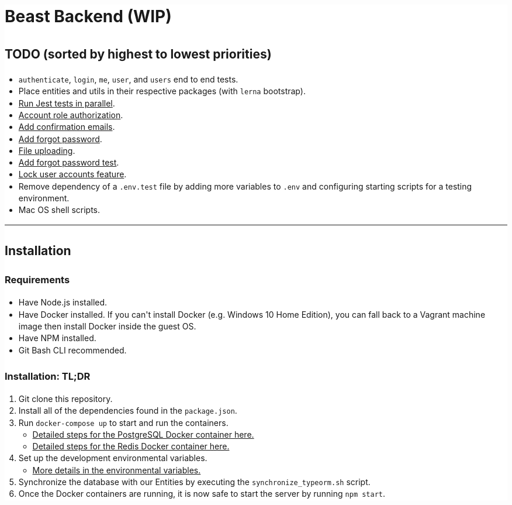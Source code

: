 # Beast Backend (WIP)

## TODO (sorted by highest to lowest priorities)

- `authenticate`, `login`, `me`, `user`, and `users` end to end tests.
- Place entities and utils in their respective packages (with `lerna` bootstrap).
- [Run Jest tests in parallel](https://www.youtube.com/watch?v=qMoDVC38BDk&list=PLN3n1USn4xlky9uj6wOhfsPez7KZOqm2V&index=31).
- [Account role authorization](https://www.youtube.com/watch?v=3t3tmfDwWB4&list=PLN3n1USn4xlma1bBu3Tloe4NyYn9Ko8Gs&index=5).
- [Add confirmation emails](https://www.youtube.com/watch?v=OP39UioapL8&list=PLN3n1USn4xlma1bBu3Tloe4NyYn9Ko8Gs&index=6).
- [Add forgot password](https://www.youtube.com/watch?v=Jksj60x1TsI&list=PLN3n1USn4xlma1bBu3Tloe4NyYn9Ko8Gs&index=7).
- [File uploading](https://www.youtube.com/watch?v=s35EmAn9Zl8&list=PLN3n1USn4xlma1bBu3Tloe4NyYn9Ko8Gs&index=12).
- [Add forgot password test](https://www.youtube.com/watch?v=pQfA_gRSvFk&list=PLN3n1USn4xlky9uj6wOhfsPez7KZOqm2V&index=24).
- [Lock user accounts feature](https://www.youtube.com/watch?v=YAmNScFKsKA&list=PLN3n1USn4xlky9uj6wOhfsPez7KZOqm2V&index=25).
- Remove dependency of a `.env.test` file by adding more variables to `.env` and configuring starting scripts for a testing environment.
- Mac OS shell scripts.

---

## Installation

### Requirements

- Have Node.js installed.
- Have Docker installed. If you can't install Docker (e.g. Windows 10 Home Edition), you can fall back to a Vagrant machine image then install Docker inside the guest OS.
- Have NPM installed.
- Git Bash CLI recommended.

### Installation: TL;DR

1. Git clone this repository.
2. Install all of the dependencies found in the `package.json`.
3. Run `docker-compose up` to start and run the containers.
    - [Detailed steps for the PostgreSQL Docker container here.](https://github.com/beast-app/beast-backend/blob/master/database/README.md)
    - [Detailed steps for the Redis Docker container here.](https://github.com/beast-app/beast-backend/blob/master/redis/README.md)
4. Set up the development environmental variables.
    - [More details in the environmental variables.](#Environmental-Variables-File-Template)
5. Synchronize the database with our Entities by executing the `synchronize_typeorm.sh` script.
6. Once the Docker containers are running, it is now safe to start the server by running `npm start`.
